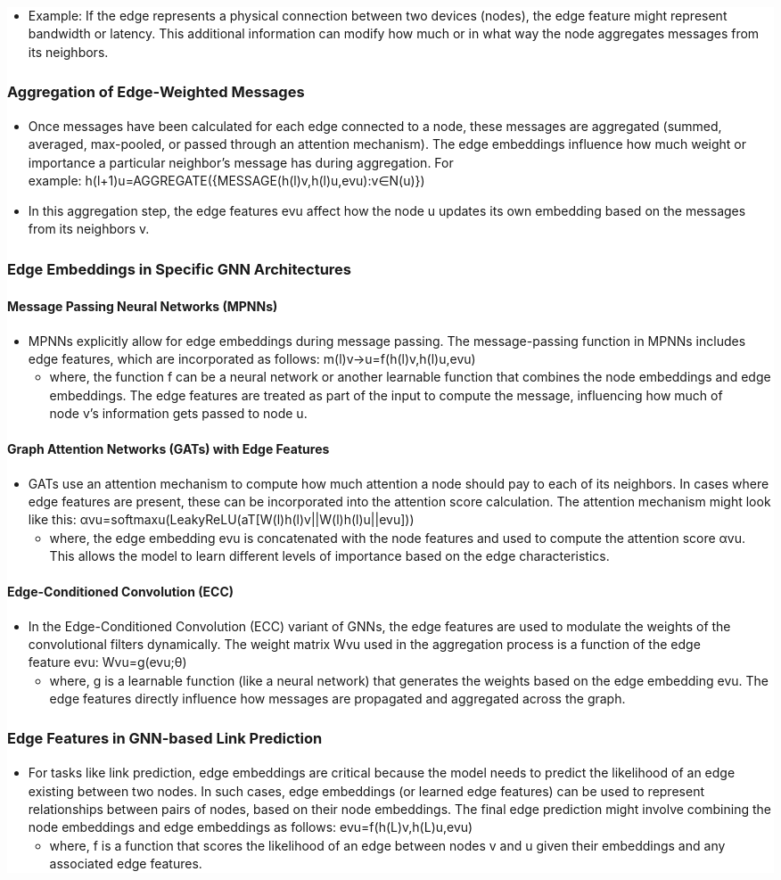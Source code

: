 - Example: If the edge represents a physical connection between two devices (nodes), the edge feature might represent bandwidth or latency. This additional information can modify how much or in what way the node aggregates messages from its neighbors.

### Aggregation of Edge-Weighted Messages

- Once messages have been calculated for each edge connected to a node, these messages are aggregated (summed, averaged, max-pooled, or passed through an attention mechanism). The edge embeddings influence how much weight or importance a particular neighbor’s message has during aggregation. For example: h(l+1)u=AGGREGATE({MESSAGE(h(l)v,h(l)u,evu):v∈N(u)})
    
- In this aggregation step, the edge features evu affect how the node u updates its own embedding based on the messages from its neighbors v.
    

### Edge Embeddings in Specific GNN Architectures

#### Message Passing Neural Networks (MPNNs)

- MPNNs explicitly allow for edge embeddings during message passing. The message-passing function in MPNNs includes edge features, which are incorporated as follows: m(l)v→u=f(h(l)v,h(l)u,evu)
    - where, the function f can be a neural network or another learnable function that combines the node embeddings and edge embeddings. The edge features are treated as part of the input to compute the message, influencing how much of node v’s information gets passed to node u.

#### Graph Attention Networks (GATs) with Edge Features

- GATs use an attention mechanism to compute how much attention a node should pay to each of its neighbors. In cases where edge features are present, these can be incorporated into the attention score calculation. The attention mechanism might look like this: αvu=softmaxu(LeakyReLU(aT[W(l)h(l)v||W(l)h(l)u||evu]))
    - where, the edge embedding evu is concatenated with the node features and used to compute the attention score αvu. This allows the model to learn different levels of importance based on the edge characteristics.

#### Edge-Conditioned Convolution (ECC)

- In the Edge-Conditioned Convolution (ECC) variant of GNNs, the edge features are used to modulate the weights of the convolutional filters dynamically. The weight matrix Wvu used in the aggregation process is a function of the edge feature evu: Wvu=g(evu;θ)
    - where, g is a learnable function (like a neural network) that generates the weights based on the edge embedding evu. The edge features directly influence how messages are propagated and aggregated across the graph.

### Edge Features in GNN-based Link Prediction

- For tasks like link prediction, edge embeddings are critical because the model needs to predict the likelihood of an edge existing between two nodes. In such cases, edge embeddings (or learned edge features) can be used to represent relationships between pairs of nodes, based on their node embeddings. The final edge prediction might involve combining the node embeddings and edge embeddings as follows: evu=f(h(L)v,h(L)u,evu)
    - where, f is a function that scores the likelihood of an edge between nodes v and u given their embeddings and any associated edge features.
